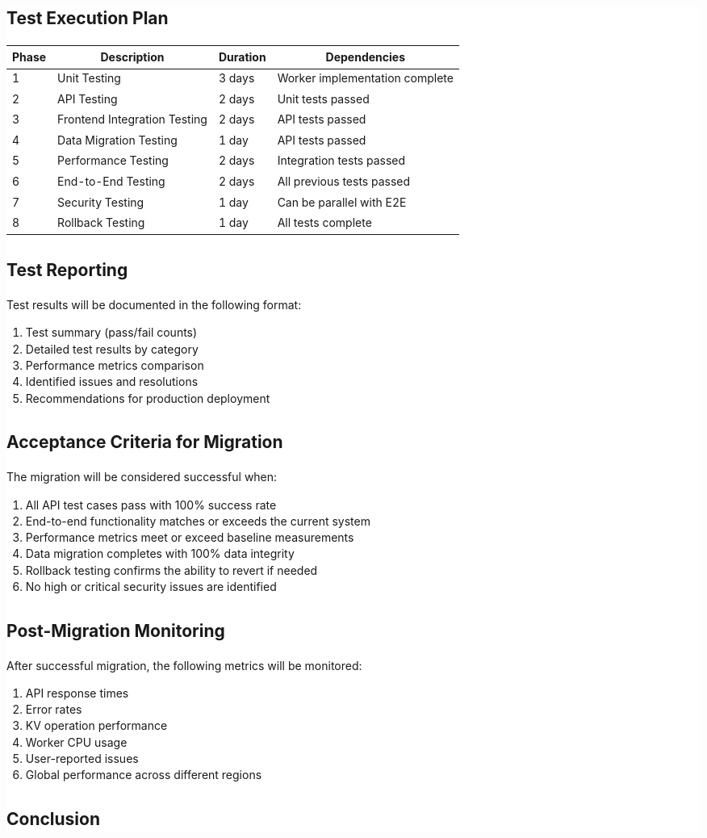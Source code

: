 ## Test Execution Plan

| Phase | Description | Duration | Dependencies |
|-------|-------------|----------|--------------|
| 1 | Unit Testing | 3 days | Worker implementation complete |
| 2 | API Testing | 2 days | Unit tests passed |
| 3 | Frontend Integration Testing | 2 days | API tests passed |
| 4 | Data Migration Testing | 1 day | API tests passed |
| 5 | Performance Testing | 2 days | Integration tests passed |
| 6 | End-to-End Testing | 2 days | All previous tests passed |
| 7 | Security Testing | 1 day | Can be parallel with E2E |
| 8 | Rollback Testing | 1 day | All tests complete |

## Test Reporting

Test results will be documented in the following format:

1. Test summary (pass/fail counts)
2. Detailed test results by category
3. Performance metrics comparison
4. Identified issues and resolutions
5. Recommendations for production deployment

## Acceptance Criteria for Migration

The migration will be considered successful when:

1. All API test cases pass with 100% success rate
2. End-to-end functionality matches or exceeds the current system
3. Performance metrics meet or exceed baseline measurements
4. Data migration completes with 100% data integrity
5. Rollback testing confirms the ability to revert if needed
6. No high or critical security issues are identified

## Post-Migration Monitoring

After successful migration, the following metrics will be monitored:

1. API response times
2. Error rates
3. KV operation performance
4. Worker CPU usage
5. User-reported issues
6. Global performance across different regions

## Conclusion
